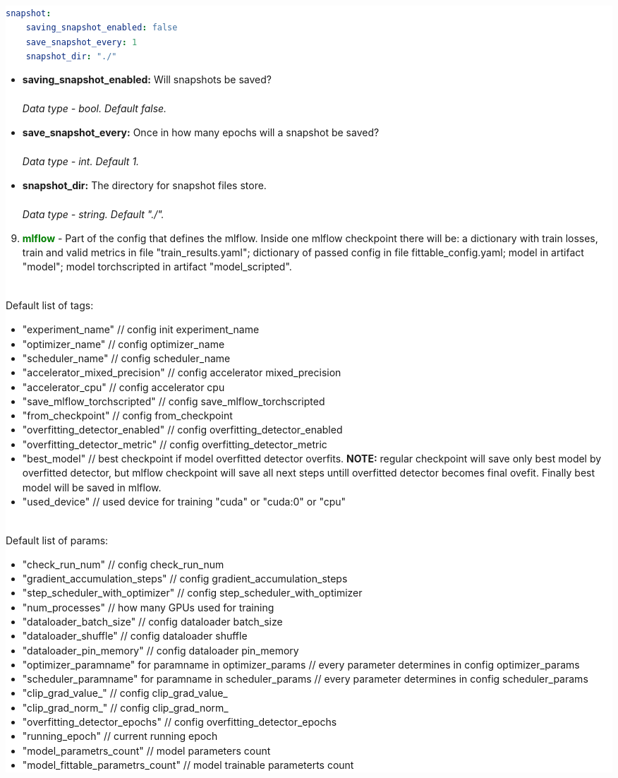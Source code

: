 ```yaml
snapshot:
    saving_snapshot_enabled: false
    save_snapshot_every: 1
    snapshot_dir: "./"
```

- **saving_snapshot_enabled:** Will snapshots be saved?
<br><br> *Data type - bool. Default false.*

- **save_snapshot_every:** Once in how many epochs will a snapshot be saved?
<br><br> *Data type - int. Default 1.*

- **snapshot_dir:** The directory for snapshot files store.
<br><br> *Data type - string. Default "./".*

9. <span style="color: green;">**mlflow**</span> - Part of the config that defines the mlflow. Inside one mlflow checkpoint there will be: a dictionary with train losses, train and valid metrics in file "train_results.yaml"; dictionary of passed config in file fittable_config.yaml; model in artifact "model"; model torchscripted in artifact "model_scripted". 

<br> Default list of tags: 
- "experiment_name" // config init experiment_name
- "optimizer_name" // config optimizer_name
- "scheduler_name" // config scheduler_name 
- "accelerator_mixed_precision" // config accelerator mixed_precision
- "accelerator_cpu" // config accelerator cpu
- "save_mlflow_torchscripted" // config save_mlflow_torchscripted
- "from_checkpoint" // config from_checkpoint
- "overfitting_detector_enabled" // config overfitting_detector_enabled
- "overfitting_detector_metric" // config overfitting_detector_metric
- "best_model" // best checkpoint if model overfitted detector overfits. **NOTE:** regular checkpoint will save only best model by overfitted detector, but mlflow checkpoint will save all next steps untill overfitted detector becomes final ovefit. Finally best model will be saved in mlflow.
- "used_device" // used device for training "cuda" or "cuda:0" or "cpu"
<p> 

<br> Default list of params:
- "check_run_num" // config check_run_num
- "gradient_accumulation_steps" // config gradient_accumulation_steps
- "step_scheduler_with_optimizer" // config step_scheduler_with_optimizer
- "num_processes" // how many GPUs used for training
- "dataloader_batch_size" // config dataloader batch_size
- "dataloader_shuffle" // config dataloader shuffle
- "dataloader_pin_memory" // config dataloader pin_memory
- "optimizer_paramname" for paramname in optimizer_params // every parameter determines in config optimizer_params
- "scheduler_paramname" for paramname in scheduler_params // every parameter determines in config scheduler_params
- "clip_grad_value_" // config clip_grad_value_
- "clip_grad_norm_" // config clip_grad_norm_
- "overfitting_detector_epochs" // config overfitting_detector_epochs
- "running_epoch" // current running epoch
- "model_parametrs_count" // model parameters count
- "model_fittable_parametrs_count" // model trainable parameterts count
<p>
